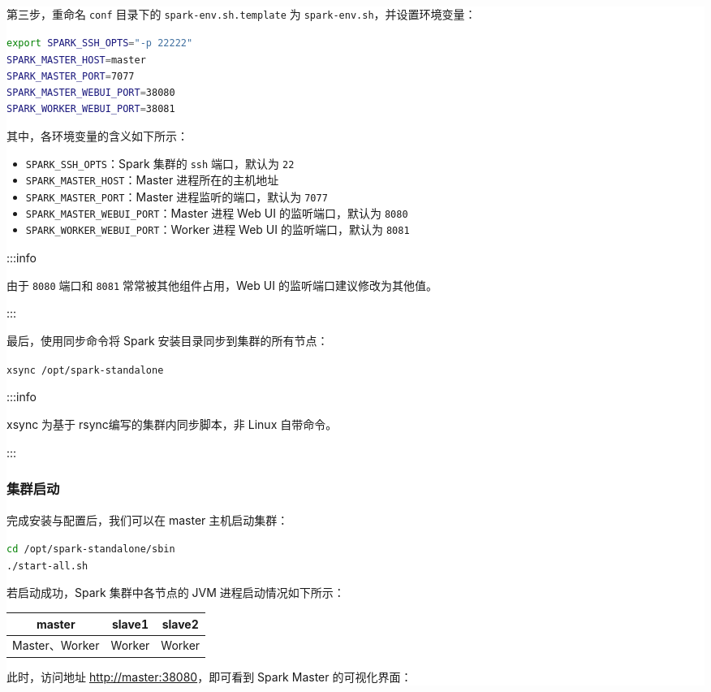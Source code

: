 第三步，重命名 `conf` 目录下的 `spark-env.sh.template` 为 `spark-env.sh`，并设置环境变量：

```bash
export SPARK_SSH_OPTS="-p 22222"
SPARK_MASTER_HOST=master
SPARK_MASTER_PORT=7077
SPARK_MASTER_WEBUI_PORT=38080
SPARK_WORKER_WEBUI_PORT=38081
```

其中，各环境变量的含义如下所示：

- `SPARK_SSH_OPTS`：Spark 集群的 `ssh` 端口，默认为 `22`
- `SPARK_MASTER_HOST`：Master 进程所在的主机地址
- `SPARK_MASTER_PORT`：Master 进程监听的端口，默认为 `7077`
- `SPARK_MASTER_WEBUI_PORT`：Master 进程 Web UI 的监听端口，默认为 `8080`
- `SPARK_WORKER_WEBUI_PORT`：Worker 进程 Web UI 的监听端口，默认为 `8081`

:::info

由于 `8080` 端口和 `8081` 常常被其他组件占用，Web UI 的监听端口建议修改为其他值。

:::

最后，使用同步命令将 Spark 安装目录同步到集群的所有节点：

```bash
xsync /opt/spark-standalone
```

:::info

xsync 为基于 rsync编写的集群内同步脚本，非 Linux 自带命令。

:::

### 集群启动

完成安装与配置后，我们可以在 master 主机启动集群：

```bash
cd /opt/spark-standalone/sbin
./start-all.sh
```

若启动成功，Spark 集群中各节点的 JVM 进程启动情况如下所示：

|**master**|**slave1**|**slave2**|
|---|---|---|
|Master、Worker|Worker|Worker|

此时，访问地址 [http://master:38080](http://master:38080/)，即可看到 Spark Master 的可视化界面：
